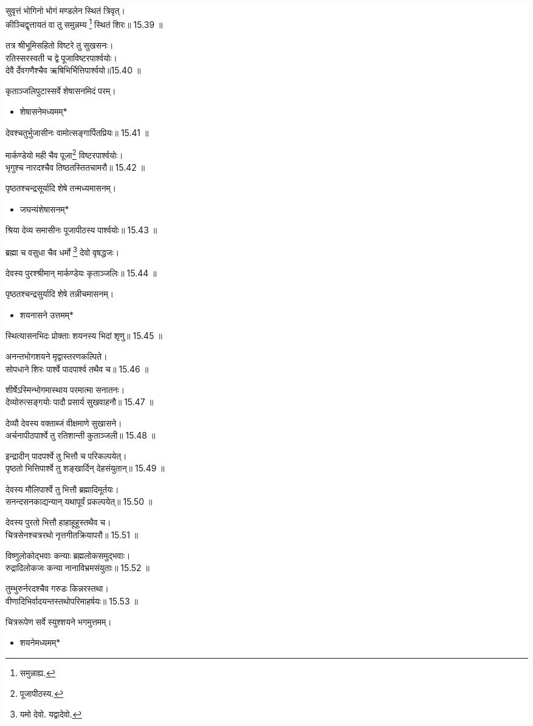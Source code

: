 सुवृत्तं भोगिनो भोगं मण्डलेन स्थितं त्रिवृत्।  
कीञ्चिद्वृत्तायतं वा तु समुन्नम्य [^17] स्थितं शिरः॥ 15.39 ॥


[^17]: समुन्नाह्य.


तत्र श्रीभूमिसहितो विष्टरे तु सुखसनः।  
रतिस्सरस्वती च द्वे पूजाविष्टरपार्श्वयोः।  
देवै र्देवगणैश्चैव ऋषिभिर्भित्तिपार्श्वयो॥15.40 ॥

कृताञ्जलिपुटास्सर्वे शेषासनमिदं परम्।  
* शेषासनेमध्यमम्*

देवश्चतुर्भुजासीनः वामोत्सङ्गार्पितप्रियः॥ 15.41 ॥

मार्कण्डेयो मही चैव पूजा[^18] विष्टरपार्श्वयोः।  
भृगुश्च नारदश्चैव तिष्ठतस्तितचामरौ॥ 15.42 ॥


[^18]: पूजापीठस्य.


पृष्ठतश्चन्द्रसूर्यादि शेषे तन्मध्यमासनम्।  
* जघन्यंशेषासनम्*

श्रिया देव्य समासीनः पूजापीठस्य पार्श्वयोः॥ 15.43 ॥

ब्रह्मा च वसुधा चैव धर्मो [^19] देवो वृषद्धजः।  

[^19]: यमो देवो. यद्वादेवो.


देवस्य पुरश्श्रीमान् मार्कण्डेयः कृताञ्जलिः॥ 15.44 ॥

पृष्ठतश्चन्द्रसुर्यादि शेषे तन्नीचमासनम्।  
* शयनासने उत्तमम्*

स्थित्यासनभिदः प्रोक्ताः शयनस्य भिदां शृणु॥ 15.45 ॥

अनन्तभोगशयने मृद्वास्तरणकल्पिते।  
सोपधाने शिरः पार्श्वे पादपार्श्व तथैव च॥ 15.46 ॥

शीर्षेऽस्मिन्भोगमास्थाय परमात्मा सनातनः।  
देव्योरुत्सङ्गयोः पादौ प्रसार्य सुखवाहनौ॥ 15.47 ॥

देव्यौ देवस्य वक्ताब्जं वीक्षमाणे सुखासने।  
अर्चनापीठपार्श्वे तु रतिशान्ती कुताञ्जली॥ 15.48 ॥

इन्द्रादीन् पादपर्श्वे तु भित्तौ च परिकल्पयेत्।  
पृष्ठतो भित्तिपार्श्वे तु शङ्खार्दिन् देहसंयुतान्॥ 15.49 ॥

देवस्य मौलिपार्श्वे तु भित्तौ ब्रह्मादिमूर्तयः।  
सनन्दसनकाद्यन्यान् यथापूर्वं प्रकल्पयेत्॥ 15.50 ॥

देवस्य पुरतो भित्तौ हाहाहूहूस्तथैव च।  
चित्रसेनश्चत्ररथो नृत्तगीतक्रियापरौ॥ 15.51 ॥

विष्णुलोकोद्भवाः कन्याः ब्रह्मलोकसमुद्भवाः।  
रुद्रादिलोकजः कन्या नानाविभ्रमसंयुताः॥ 15.52 ॥

तुम्भुरुर्नरदश्चैव गरुडः किन्नरस्तथा।  
वीणादिभिर्वादयन्तस्तथोपरिमाहर्षयः॥ 15.53 ॥

चित्ररूपेण सर्वे स्युश्शयने भगमुत्तमम्।  
* शयनेमध्यमम्*


[^1]: सर्व.
[^2]: रग्रं संयुक्तम्.
[^3]: पार्श्वे भूतलेष्वेकमासनम्
[^4]: गन्धर्वो.
[^5]: भानयेद्ब्रह्मशङ्करौ.
[^6]: "दक्षिणे" इदं पद्मङ्क्वचिन्न.
[^7]: ते तद्योगस्थानमुत्तमम्.
[^8]: अभयमित्यर्धं क्वचिन्न.
[^9]: ब्रह्मेशाभ्यां च.
[^10]: स्थितेः प्रभेदः
[^11]: श्रीधराभ्यम्.
[^12]: भृगुश्चनारदश्चैव भित्ति पार्श्वे समाचरौ.
[^13]: चितम्.
[^14]: श्री भूम्यौ. श्रीमह्यौ.
[^15]: रतिशान्ति कृताञ्जली.
[^16]: यौगिकं मध्यमासनम्.
[^20]: भयङ्करम्।
[^22]: गदाशङ्कचक्रचाप
[^23]: मध्येभरित; पद्मजः मध्येवारीनिधेऽब्जज. इति च कोशान्तरे.
[^24]: जटाजूट समन्वितम्.
[^25]: पुरतः पृष्ठे.
[^26]: आनन्तशयनाधस्तादर्चनापीठ।
[^27]: नीलं कुक्षीं
[^28]: हारिम्.
[^29]: नानानाटक.
[^30]: परितो वृतो
[^31]: भित्तौ भितौ पलामन्तौ वज्रमुष्टिभिराजातौ
[^32]: स्सप्तवर्दनाः
[^33]: पयोवहान्.
[^34]: गरुडः
[^35]: सर्वाश्चाप्सरस्सङ्घौः
[^36]: उत्तमं सर्गशयनम्. इत्थं श्रीसृष्टि इति च.
[^37]: प्राग्वत्पद्मा प्रकीर्तता.
[^38]: चित्राभासेन.
[^39]: सनक इत्यादि पद्यद्वयं क्वचिन्न.
[^40]: स्सर्वे.